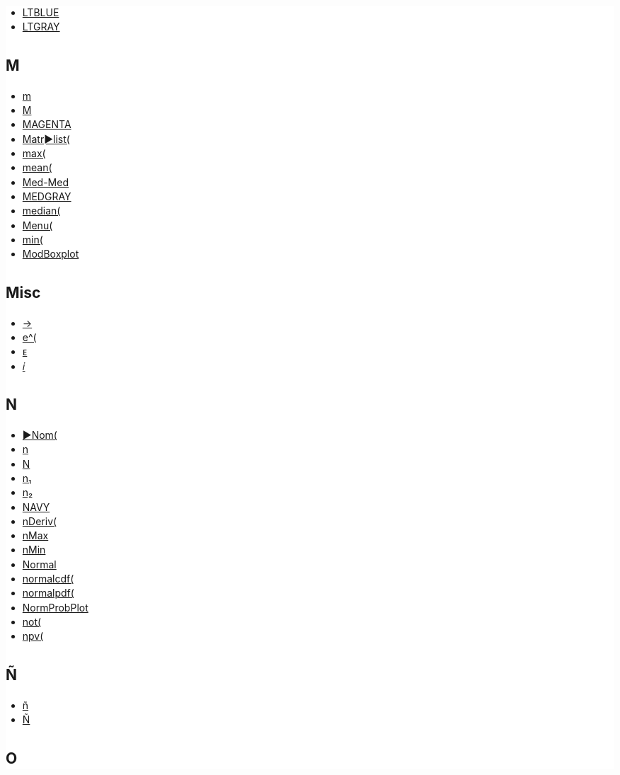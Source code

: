  * <a href="../tokens/LTBLUE.md" title="0xEF49">LTBLUE</a>
 * <a href="../tokens/LTGRAY.md" title="0xEF4C">LTGRAY</a>

## M

 * <a href="../tokens/m.md" title="0xBBBD">m</a>
 * <a href="../tokens/M.md" title="0x4D">M</a>
 * <a href="../tokens/MAGENTA.md" title="0xEF44">MAGENTA</a>
 * <a href="../tokens/Matr►list(.md" title="0xBB39">Matr►list(</a>
 * <a href="../tokens/max(.md" title="0x19">max(</a>
 * <a href="../tokens/mean(.md" title="0x21">mean(</a>
 * <a href="../tokens/Med-Med.md" title="0xF8">Med-Med </a>
 * <a href="../tokens/MEDGRAY.md" title="0xEF4D">MEDGRAY</a>
 * <a href="../tokens/median(.md" title="0x1F">median(</a>
 * <a href="../tokens/Menu(.md" title="0xE6">Menu(</a>
 * <a href="../tokens/min(.md" title="0x1A">min(</a>
 * <a href="../tokens/ModBoxplot.md" title="0xBB5A">ModBoxplot</a>

## Misc

 * <a href="../tokens/→.md" title="0x04">→</a>
 * <a href="../tokens/e^(.md" title="0xBF">e^(</a>
 * <a href="../tokens/ᴇ.md" title="0x3B">ᴇ</a>
 * <a href="../tokens/𝑖.md" title="0x2C">𝑖</a>

## N

 * <a href="../tokens/►Nom(.md" title="0xBB05">►Nom(</a>
 * <a href="../tokens/n.md" title="0xBBBE">n</a>
 * <a href="../tokens/N.md" title="0x4E">N</a>
 * <a href="../tokens/n₁.md" title="0x622D">n₁</a>
 * <a href="../tokens/n₂.md" title="0x6230">n₂</a>
 * <a href="../tokens/NAVY.md" title="0xEF48">NAVY</a>
 * <a href="../tokens/nDeriv(.md" title="0x25">nDeriv(</a>
 * <a href="../tokens/nMax.md" title="0x631D">nMax</a>
 * <a href="../tokens/nMin.md" title="0x631F">nMin</a>
 * <a href="../tokens/Normal.md" title="0x66">Normal</a>
 * <a href="../tokens/normalcdf(.md" title="0xBB10">normalcdf(</a>
 * <a href="../tokens/normalpdf(.md" title="0xBB1B">normalpdf(</a>
 * <a href="../tokens/NormProbPlot.md" title="0xBB5B">NormProbPlot</a>
 * <a href="../tokens/not(.md" title="0xB8">not(</a>
 * <a href="../tokens/npv(.md" title="0xBB00">npv(</a>

## Ñ

 * <a href="../tokens/ñ.md" title="0xBB99">ñ</a>
 * <a href="../tokens/Ñ.md" title="0xBB98">Ñ</a>

## O
